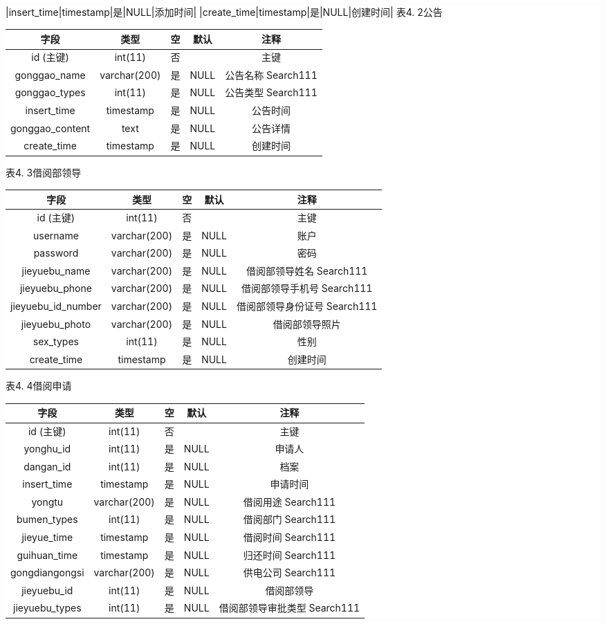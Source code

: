 |insert\_time|timestamp|是|NULL|添加时间|
|create\_time|timestamp|是|NULL|创建时间|
表4. 2公告

|字段|类型|空|默认|注释|
| :-: | :-: | :-: | :-: | :-: |
|id (主键)|int(11)|否||主键|
|gonggao\_name|varchar(200)|是|NULL|公告名称 Search111|
|gonggao\_types|int(11)|是|NULL|公告类型 Search111|
|insert\_time|timestamp|是|NULL|公告时间|
|gonggao\_content|text|是|NULL|公告详情|
|create\_time|timestamp|是|NULL|创建时间|
表4. 3借阅部领导

|字段|类型|空|默认|注释|
| :-: | :-: | :-: | :-: | :-: |
|id (主键)|int(11)|否||主键|
|username|varchar(200)|是|NULL|账户|
|password|varchar(200)|是|NULL|密码|
|jieyuebu\_name|varchar(200)|是|NULL|借阅部领导姓名 Search111|
|jieyuebu\_phone|varchar(200)|是|NULL|借阅部领导手机号 Search111|
|jieyuebu\_id\_number|varchar(200)|是|NULL|借阅部领导身份证号 Search111|
|jieyuebu\_photo|varchar(200)|是|NULL|借阅部领导照片|
|sex\_types|int(11)|是|NULL|性别|
|create\_time|timestamp|是|NULL|创建时间|
表4. 4借阅申请

|字段|类型|空|默认|注释|
| :-: | :-: | :-: | :-: | :-: |
|id (主键)|int(11)|否||主键|
|yonghu\_id|int(11)|是|NULL|申请人|
|dangan\_id|int(11)|是|NULL|档案|
|insert\_time|timestamp|是|NULL|申请时间|
|yongtu|varchar(200)|是|NULL|借阅用途 Search111|
|bumen\_types|int(11)|是|NULL|借阅部门 Search111|
|jieyue\_time|timestamp|是|NULL|借阅时间 Search111|
|guihuan\_time|timestamp|是|NULL|归还时间 Search111|
|gongdiangongsi|varchar(200)|是|NULL|供电公司 Search111|
|jieyuebu\_id|int(11)|是|NULL|借阅部领导|
|jieyuebu\_types|int(11)|是|NULL|借阅部领导审批类型 Search111|